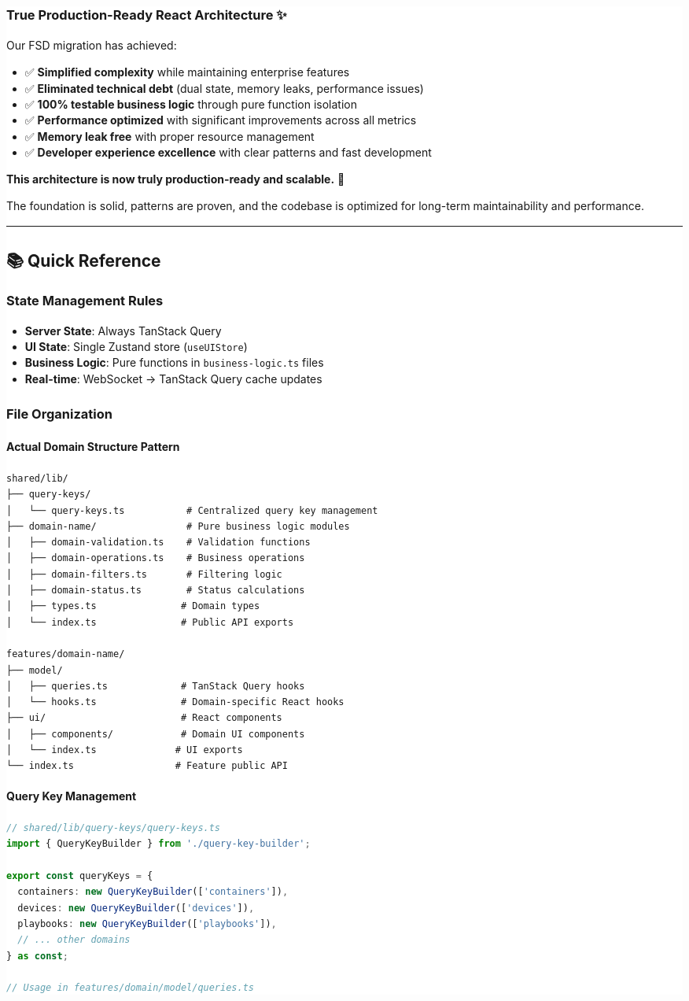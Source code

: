 ### **True Production-Ready React Architecture** ✨

Our FSD migration has achieved:

- ✅ **Simplified complexity** while maintaining enterprise features
- ✅ **Eliminated technical debt** (dual state, memory leaks, performance issues)
- ✅ **100% testable business logic** through pure function isolation  
- ✅ **Performance optimized** with significant improvements across all metrics
- ✅ **Memory leak free** with proper resource management
- ✅ **Developer experience excellence** with clear patterns and fast development

**This architecture is now truly production-ready and scalable.** 🚀

The foundation is solid, patterns are proven, and the codebase is optimized for long-term maintainability and performance.

---

## 📚 **Quick Reference**

### **State Management Rules**
- **Server State**: Always TanStack Query
- **UI State**: Single Zustand store (`useUIStore`)
- **Business Logic**: Pure functions in `business-logic.ts` files
- **Real-time**: WebSocket → TanStack Query cache updates

### **File Organization**

#### **Actual Domain Structure Pattern**
```
shared/lib/
├── query-keys/
│   └── query-keys.ts           # Centralized query key management
├── domain-name/                # Pure business logic modules
│   ├── domain-validation.ts    # Validation functions
│   ├── domain-operations.ts    # Business operations
│   ├── domain-filters.ts       # Filtering logic
│   ├── domain-status.ts        # Status calculations
│   ├── types.ts               # Domain types
│   └── index.ts               # Public API exports

features/domain-name/
├── model/
│   ├── queries.ts             # TanStack Query hooks
│   └── hooks.ts               # Domain-specific React hooks
├── ui/                        # React components
│   ├── components/            # Domain UI components
│   └── index.ts              # UI exports
└── index.ts                  # Feature public API
```

#### **Query Key Management**
```typescript
// shared/lib/query-keys/query-keys.ts
import { QueryKeyBuilder } from './query-key-builder';

export const queryKeys = {
  containers: new QueryKeyBuilder(['containers']),
  devices: new QueryKeyBuilder(['devices']),
  playbooks: new QueryKeyBuilder(['playbooks']),
  // ... other domains
} as const;

// Usage in features/domain/model/queries.ts
```